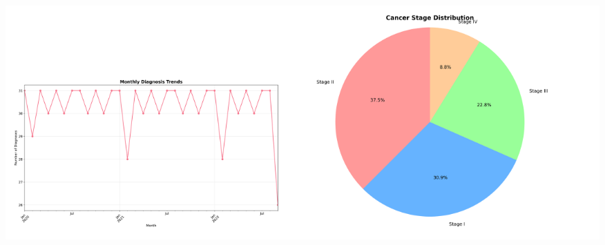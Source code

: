   <img src="assets/monthly_diagnosis_trends.png" alt="Monthly Diagnosis Trends" width="45%" style="border-radius: 8px; margin: 10px;">
  <img src="assets/stage_distribution_pie.png" alt="Cancer Stage Distribution" width="45%" style="border-radius: 8px; margin: 10px;">
</div>
